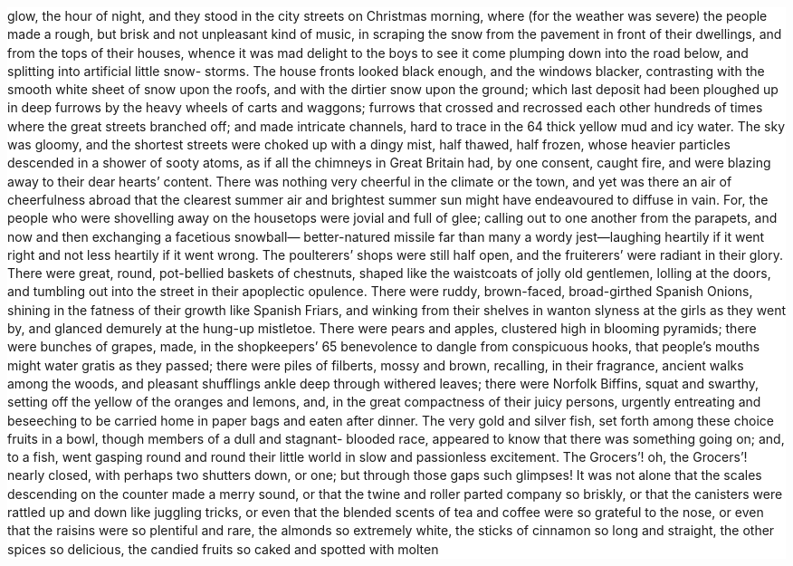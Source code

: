 glow, the hour of night, and they stood in the city streets on
Christmas morning, where (for the weather was severe) the
people made a rough, but brisk and not unpleasant kind of
music, in scraping the snow from the pavement in front of their
dwellings, and from the tops of their houses, whence it was mad
delight to the boys to see it come plumping down into the road
below, and splitting into artificial little snow- storms.
The house fronts looked black enough, and the windows
blacker, contrasting with the smooth white sheet of snow upon
the roofs, and with the dirtier snow upon the ground; which last
deposit had been ploughed up in deep furrows by the heavy
wheels of carts and waggons; furrows that crossed and recrossed
each other hundreds of times where the great streets
branched off; and made intricate channels, hard to trace in the
64
thick yellow mud and icy water. The sky was gloomy, and the
shortest streets were choked up with a dingy mist, half thawed,
half frozen, whose heavier particles descended in a shower of
sooty atoms, as if all the chimneys in Great Britain had, by one
consent, caught fire, and were blazing away to their dear
hearts’ content. There was nothing very cheerful in the climate
or the town, and yet was there an air of cheerfulness abroad
that the clearest summer air and brightest summer sun might
have endeavoured to diffuse in vain.
For, the people who were shovelling away on the housetops
were jovial and full of glee; calling out to one another from the
parapets, and now and then exchanging a facetious snowball—
better-natured missile far than many a
wordy jest—laughing heartily if it went right and not less heartily
if it went wrong. The poulterers’ shops were still half open, and
the fruiterers’ were radiant in their glory. There were great,
round, pot-bellied baskets of chestnuts, shaped like the
waistcoats of jolly old gentlemen, lolling at the doors, and
tumbling out into the street in their apoplectic opulence. There
were ruddy, brown-faced, broad-girthed Spanish Onions,
shining in the fatness of their growth like Spanish Friars, and
winking from their shelves in wanton slyness at the girls as they
went by, and glanced demurely at the hung-up mistletoe. There
were pears and apples, clustered high in blooming pyramids;
there were bunches of grapes, made, in the shopkeepers’
65
benevolence to dangle from conspicuous hooks, that people’s
mouths might water gratis as they passed; there were piles of
filberts, mossy and brown, recalling, in their fragrance, ancient
walks among the woods, and pleasant shufflings ankle deep
through withered leaves; there were Norfolk Biffins, squat and
swarthy, setting off the yellow of the oranges and lemons, and,
in the great compactness of their juicy persons, urgently
entreating and beseeching to be carried home in paper bags
and eaten after dinner. The very gold and silver fish, set forth
among these choice fruits in a bowl, though members of a dull
and stagnant- blooded race, appeared to know that there was
something going on; and, to a fish, went gasping round and
round their little world in slow and passionless excitement.
The Grocers’! oh, the Grocers’! nearly closed, with perhaps two
shutters down, or one; but through those gaps such glimpses! It
was not alone that the scales descending on the counter made
a merry sound, or that the twine and roller parted company so
briskly, or that the canisters were rattled up and down like
juggling tricks, or even that the blended scents of tea and
coffee were so grateful to the nose, or even that the raisins
were so plentiful and rare, the almonds so extremely white, the
sticks of cinnamon so long and straight, the other spices so
delicious, the candied fruits so caked and spotted with molten